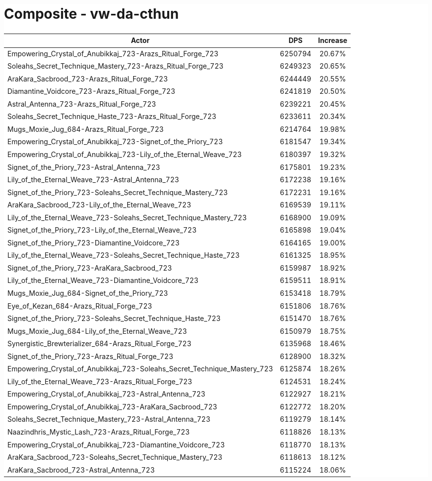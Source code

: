 # Composite - vw-da-cthun
| Actor | DPS | Increase |
|---|:---:|:---:|
|Empowering_Crystal_of_Anubikkaj_723-Arazs_Ritual_Forge_723|6250794|20.67%|
|Soleahs_Secret_Technique_Mastery_723-Arazs_Ritual_Forge_723|6249323|20.65%|
|AraKara_Sacbrood_723-Arazs_Ritual_Forge_723|6244449|20.55%|
|Diamantine_Voidcore_723-Arazs_Ritual_Forge_723|6241819|20.50%|
|Astral_Antenna_723-Arazs_Ritual_Forge_723|6239221|20.45%|
|Soleahs_Secret_Technique_Haste_723-Arazs_Ritual_Forge_723|6233611|20.34%|
|Mugs_Moxie_Jug_684-Arazs_Ritual_Forge_723|6214764|19.98%|
|Empowering_Crystal_of_Anubikkaj_723-Signet_of_the_Priory_723|6181547|19.34%|
|Empowering_Crystal_of_Anubikkaj_723-Lily_of_the_Eternal_Weave_723|6180397|19.32%|
|Signet_of_the_Priory_723-Astral_Antenna_723|6175801|19.23%|
|Lily_of_the_Eternal_Weave_723-Astral_Antenna_723|6172238|19.16%|
|Signet_of_the_Priory_723-Soleahs_Secret_Technique_Mastery_723|6172231|19.16%|
|AraKara_Sacbrood_723-Lily_of_the_Eternal_Weave_723|6169539|19.11%|
|Lily_of_the_Eternal_Weave_723-Soleahs_Secret_Technique_Mastery_723|6168900|19.09%|
|Signet_of_the_Priory_723-Lily_of_the_Eternal_Weave_723|6165898|19.04%|
|Signet_of_the_Priory_723-Diamantine_Voidcore_723|6164165|19.00%|
|Lily_of_the_Eternal_Weave_723-Soleahs_Secret_Technique_Haste_723|6161325|18.95%|
|Signet_of_the_Priory_723-AraKara_Sacbrood_723|6159987|18.92%|
|Lily_of_the_Eternal_Weave_723-Diamantine_Voidcore_723|6159511|18.91%|
|Mugs_Moxie_Jug_684-Signet_of_the_Priory_723|6153418|18.79%|
|Eye_of_Kezan_684-Arazs_Ritual_Forge_723|6151806|18.76%|
|Signet_of_the_Priory_723-Soleahs_Secret_Technique_Haste_723|6151470|18.76%|
|Mugs_Moxie_Jug_684-Lily_of_the_Eternal_Weave_723|6150979|18.75%|
|Synergistic_Brewterializer_684-Arazs_Ritual_Forge_723|6135968|18.46%|
|Signet_of_the_Priory_723-Arazs_Ritual_Forge_723|6128900|18.32%|
|Empowering_Crystal_of_Anubikkaj_723-Soleahs_Secret_Technique_Mastery_723|6125874|18.26%|
|Lily_of_the_Eternal_Weave_723-Arazs_Ritual_Forge_723|6124531|18.24%|
|Empowering_Crystal_of_Anubikkaj_723-Astral_Antenna_723|6122927|18.21%|
|Empowering_Crystal_of_Anubikkaj_723-AraKara_Sacbrood_723|6122772|18.20%|
|Soleahs_Secret_Technique_Mastery_723-Astral_Antenna_723|6119279|18.14%|
|Naazindhris_Mystic_Lash_723-Arazs_Ritual_Forge_723|6118826|18.13%|
|Empowering_Crystal_of_Anubikkaj_723-Diamantine_Voidcore_723|6118770|18.13%|
|AraKara_Sacbrood_723-Soleahs_Secret_Technique_Mastery_723|6118613|18.12%|
|AraKara_Sacbrood_723-Astral_Antenna_723|6115224|18.06%|